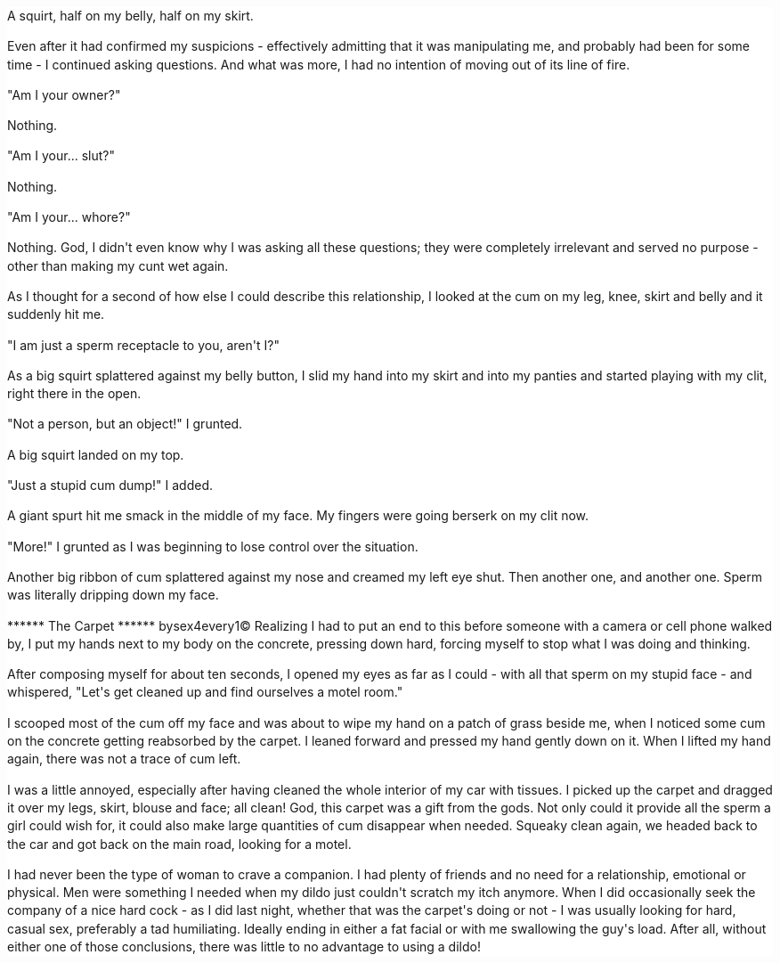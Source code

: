 A squirt, half on my belly, half on my skirt. 

 Even after it had confirmed my suspicions - effectively admitting that it was manipulating me, and probably had been for some time - I continued asking questions. And what was more, I had no intention of moving out of its line of fire. 

 "Am I your owner?" 

 Nothing. 

 "Am I your... slut?" 

 Nothing. 

 "Am I your... whore?" 

 Nothing. God, I didn't even know why I was asking all these questions; they were completely irrelevant and served no purpose - other than making my cunt wet again. 

 As I thought for a second of how else I could describe this relationship, I looked at the cum on my leg, knee, skirt and belly and it suddenly hit me. 

 "I am just a sperm receptacle to you, aren't I?" 

 As a big squirt splattered against my belly button, I slid my hand into my skirt and into my panties and started playing with my clit, right there in the open. 

 "Not a person, but an object!" I grunted. 

 A big squirt landed on my top. 

 "Just a stupid cum dump!" I added. 

 A giant spurt hit me smack in the middle of my face. My fingers were going berserk on my clit now. 

 "More!" I grunted as I was beginning to lose control over the situation. 

 Another big ribbon of cum splattered against my nose and creamed my left eye shut. Then another one, and another one. Sperm was literally dripping down my face.  

 

 ****** The Carpet ****** bysex4every1© Realizing I had to put an end to this before someone with a camera or cell phone walked by, I put my hands next to my body on the concrete, pressing down hard, forcing myself to stop what I was doing and thinking. 

 After composing myself for about ten seconds, I opened my eyes as far as I could - with all that sperm on my stupid face - and whispered, "Let's get cleaned up and find ourselves a motel room." 

 I scooped most of the cum off my face and was about to wipe my hand on a patch of grass beside me, when I noticed some cum on the concrete getting reabsorbed by the carpet. I leaned forward and pressed my hand gently down on it. When I lifted my hand again, there was not a trace of cum left. 

 I was a little annoyed, especially after having cleaned the whole interior of my car with tissues. I picked up the carpet and dragged it over my legs, skirt, blouse and face; all clean! God, this carpet was a gift from the gods. Not only could it provide all the sperm a girl could wish for, it could also make large quantities of cum disappear when needed. Squeaky clean again, we headed back to the car and got back on the main road, looking for a motel. 

 I had never been the type of woman to crave a companion. I had plenty of friends and no need for a relationship, emotional or physical. Men were something I needed when my dildo just couldn't scratch my itch anymore. When I did occasionally seek the company of a nice hard cock - as I did last night, whether that was the carpet's doing or not - I was usually looking for hard, casual sex, preferably a tad humiliating. Ideally ending in either a fat facial or with me swallowing the guy's load. After all, without either one of those conclusions, there was little to no advantage to using a dildo! 
